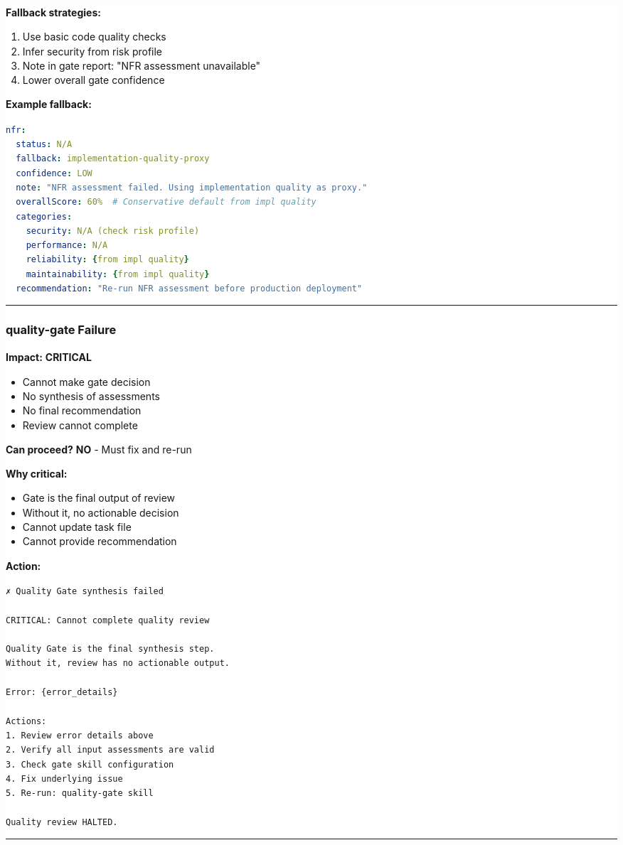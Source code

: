 **Fallback strategies:**
1. Use basic code quality checks
2. Infer security from risk profile
3. Note in gate report: "NFR assessment unavailable"
4. Lower overall gate confidence

**Example fallback:**
```yaml
nfr:
  status: N/A
  fallback: implementation-quality-proxy
  confidence: LOW
  note: "NFR assessment failed. Using implementation quality as proxy."
  overallScore: 60%  # Conservative default from impl quality
  categories:
    security: N/A (check risk profile)
    performance: N/A
    reliability: {from impl quality}
    maintainability: {from impl quality}
  recommendation: "Re-run NFR assessment before production deployment"
```

---

### quality-gate Failure

**Impact:** **CRITICAL**
- Cannot make gate decision
- No synthesis of assessments
- No final recommendation
- Review cannot complete

**Can proceed?** **NO** - Must fix and re-run

**Why critical:**
- Gate is the final output of review
- Without it, no actionable decision
- Cannot update task file
- Cannot provide recommendation

**Action:**
```
✗ Quality Gate synthesis failed

CRITICAL: Cannot complete quality review

Quality Gate is the final synthesis step.
Without it, review has no actionable output.

Error: {error_details}

Actions:
1. Review error details above
2. Verify all input assessments are valid
3. Check gate skill configuration
4. Fix underlying issue
5. Re-run: quality-gate skill

Quality review HALTED.
```

---